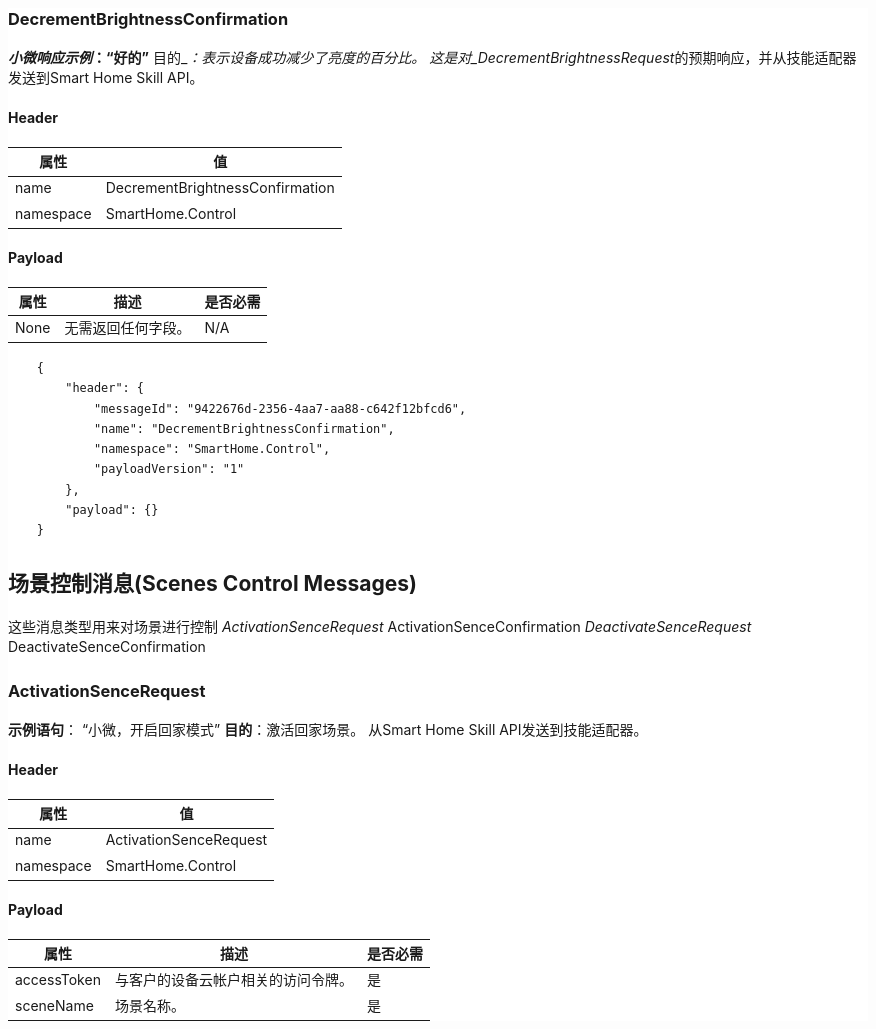 ### DecrementBrightnessConfirmation
**_小微响应示例_：“好的”** 目的_*：表示设备成功减少了亮度的百分比。 这是对_DecrementBrightnessRequest*的预期响应，并从技能适配器发送到Smart Home Skill API。

#### Header
| 属性 | 值 |
| --- | --- |
| name | DecrementBrightnessConfirmation |
| namespace | SmartHome.Control |

#### Payload
| 属性 | 描述 | 是否必需 |
| --- | --- | --- |
| None | 无需返回任何字段。 | N/A |

```
    {
        "header": {
            "messageId": "9422676d-2356-4aa7-aa88-c642f12bfcd6",
            "name": "DecrementBrightnessConfirmation",
            "namespace": "SmartHome.Control",
            "payloadVersion": "1"
        },
        "payload": {}
    }
```

## 场景控制消息(Scenes Control Messages)
这些消息类型用来对场景进行控制 _ActivationSenceRequest_ ActivationSenceConfirmation _DeactivateSenceRequest_ DeactivateSenceConfirmation

### ActivationSenceRequest
**示例语句**：
“小微，开启回家模式”
**目的**：激活回家场景。 从Smart Home Skill API发送到技能适配器。

#### Header
| 属性 | 值 |
| --- | --- |
| name | ActivationSenceRequest |
| namespace | SmartHome.Control |

#### Payload
| 属性 | 描述 | 是否必需 |
| --- | --- | --- |
| accessToken | 与客户的设备云帐户相关的访问令牌。 | 是 |
| sceneName | 场景名称。 | 是 |
